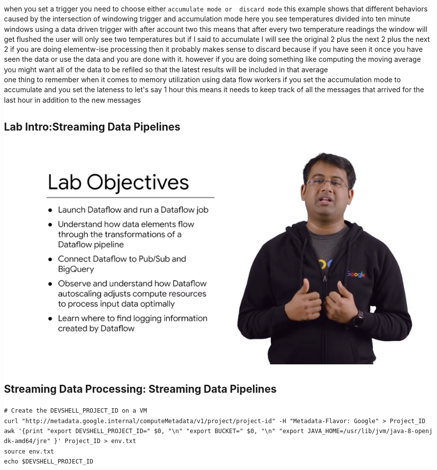 when you set a trigger you need  to choose either `accumulate mode or  discard mode` 
this example shows that  different behaviors caused by the  intersection of windowing trigger and  accumulation mode 
here you see  temperatures divided into ten minute  windows using a data driven trigger with  after account two 
this means that after  every two temperature readings the  window will get flushed the user will  only see two temperatures but if I said  to accumulate I will see the original 2 plus the next  2 plus the next 2 
if you  are doing elementw-ise processing then it  probably makes sense  to discard because if you have seen it  once you have seen the data or use the  data and you are done with it. 
however if you  are doing something like computing the  moving average you might want all of the data to be refiled so that the latest  results will be included in that average  
one thing to remember when it comes to  memory utilization using data flow  workers if you set the accumulation mode  to accumulate and you set the lateness  to let's say 1 hour this means it needs to  keep track of all the messages that  arrived for the last hour in addition to the new messages

## Lab Intro:Streaming Data Pipelines

![](2020-12-07-10-07-39.png)


## Streaming Data Processing: Streaming Data Pipelines


```
# Create the DEVSHELL_PROJECT_ID on a VM
curl "http://metadata.google.internal/computeMetadata/v1/project/project-id" -H "Metadata-Flavor: Google" > Project_ID
awk '{print "export DEVSHELL_PROJECT_ID=" $0, "\n" "export BUCKET=" $0, "\n" "export JAVA_HOME=/usr/lib/jvm/java-8-openjdk-amd64/jre" }' Project_ID > env.txt
source env.txt
echo $DEVSHELL_PROJECT_ID
```
